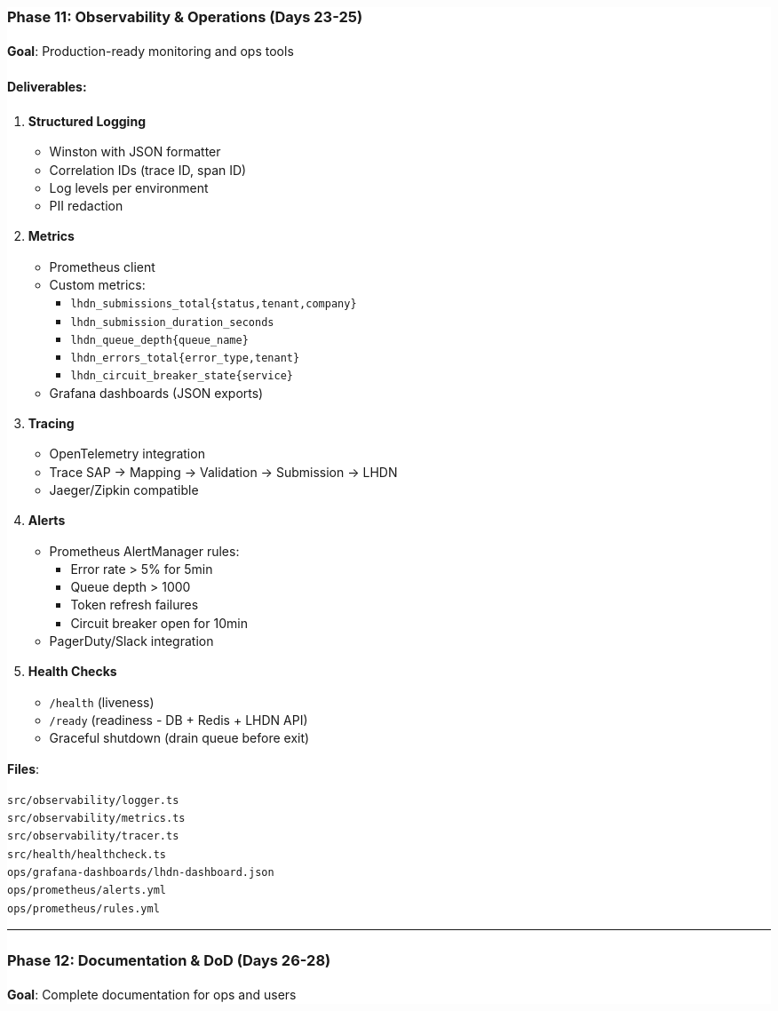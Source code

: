 
### **Phase 11: Observability & Operations** (Days 23-25)
**Goal**: Production-ready monitoring and ops tools

#### Deliverables:
1. **Structured Logging**
   - Winston with JSON formatter
   - Correlation IDs (trace ID, span ID)
   - Log levels per environment
   - PII redaction

2. **Metrics**
   - Prometheus client
   - Custom metrics:
     - `lhdn_submissions_total{status,tenant,company}`
     - `lhdn_submission_duration_seconds`
     - `lhdn_queue_depth{queue_name}`
     - `lhdn_errors_total{error_type,tenant}`
     - `lhdn_circuit_breaker_state{service}`
   - Grafana dashboards (JSON exports)

3. **Tracing**
   - OpenTelemetry integration
   - Trace SAP → Mapping → Validation → Submission → LHDN
   - Jaeger/Zipkin compatible

4. **Alerts**
   - Prometheus AlertManager rules:
     - Error rate > 5% for 5min
     - Queue depth > 1000
     - Token refresh failures
     - Circuit breaker open for 10min
   - PagerDuty/Slack integration

5. **Health Checks**
   - `/health` (liveness)
   - `/ready` (readiness - DB + Redis + LHDN API)
   - Graceful shutdown (drain queue before exit)

**Files**:
```
src/observability/logger.ts
src/observability/metrics.ts
src/observability/tracer.ts
src/health/healthcheck.ts
ops/grafana-dashboards/lhdn-dashboard.json
ops/prometheus/alerts.yml
ops/prometheus/rules.yml
```

---

### **Phase 12: Documentation & DoD** (Days 26-28)
**Goal**: Complete documentation for ops and users
